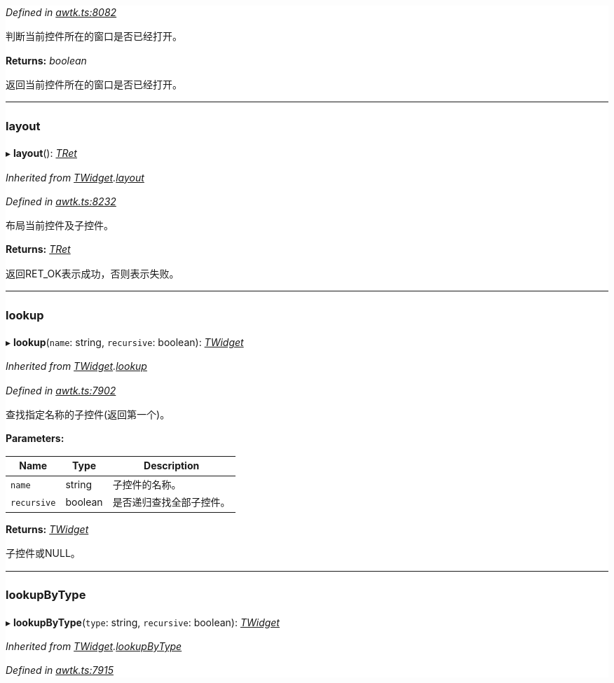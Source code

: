 *Defined in [awtk.ts:8082](https://github.com/zlgopen/awtk-binding/blob/feacbc6/tools/code_gen/js/output/awtk.ts#L8082)*

判断当前控件所在的窗口是否已经打开。

**Returns:** *boolean*

返回当前控件所在的窗口是否已经打开。

___

###  layout

▸ **layout**(): *[TRet](../enums/_awtk_.tret.md)*

*Inherited from [TWidget](_awtk_.twidget.md).[layout](_awtk_.twidget.md#layout)*

*Defined in [awtk.ts:8232](https://github.com/zlgopen/awtk-binding/blob/feacbc6/tools/code_gen/js/output/awtk.ts#L8232)*

布局当前控件及子控件。

**Returns:** *[TRet](../enums/_awtk_.tret.md)*

返回RET_OK表示成功，否则表示失败。

___

###  lookup

▸ **lookup**(`name`: string, `recursive`: boolean): *[TWidget](_awtk_.twidget.md)*

*Inherited from [TWidget](_awtk_.twidget.md).[lookup](_awtk_.twidget.md#lookup)*

*Defined in [awtk.ts:7902](https://github.com/zlgopen/awtk-binding/blob/feacbc6/tools/code_gen/js/output/awtk.ts#L7902)*

查找指定名称的子控件(返回第一个)。

**Parameters:**

Name | Type | Description |
------ | ------ | ------ |
`name` | string | 子控件的名称。 |
`recursive` | boolean | 是否递归查找全部子控件。  |

**Returns:** *[TWidget](_awtk_.twidget.md)*

子控件或NULL。

___

###  lookupByType

▸ **lookupByType**(`type`: string, `recursive`: boolean): *[TWidget](_awtk_.twidget.md)*

*Inherited from [TWidget](_awtk_.twidget.md).[lookupByType](_awtk_.twidget.md#lookupbytype)*

*Defined in [awtk.ts:7915](https://github.com/zlgopen/awtk-binding/blob/feacbc6/tools/code_gen/js/output/awtk.ts#L7915)*
